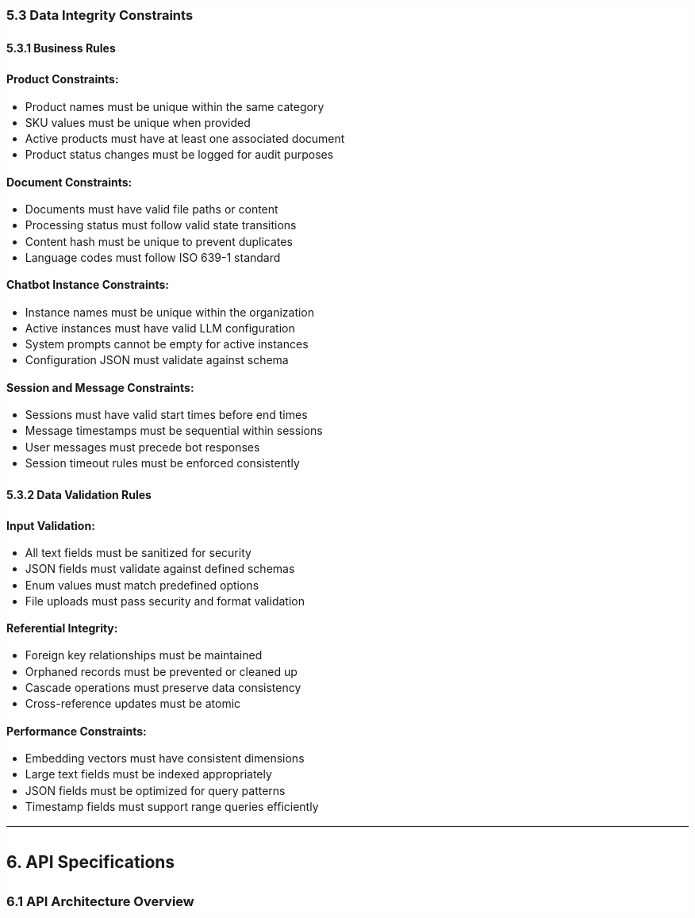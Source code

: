 ### 5.3 Data Integrity Constraints

#### 5.3.1 Business Rules

**Product Constraints:**
- Product names must be unique within the same category
- SKU values must be unique when provided
- Active products must have at least one associated document
- Product status changes must be logged for audit purposes

**Document Constraints:**
- Documents must have valid file paths or content
- Processing status must follow valid state transitions
- Content hash must be unique to prevent duplicates
- Language codes must follow ISO 639-1 standard

**Chatbot Instance Constraints:**
- Instance names must be unique within the organization
- Active instances must have valid LLM configuration
- System prompts cannot be empty for active instances
- Configuration JSON must validate against schema

**Session and Message Constraints:**
- Sessions must have valid start times before end times
- Message timestamps must be sequential within sessions
- User messages must precede bot responses
- Session timeout rules must be enforced consistently

#### 5.3.2 Data Validation Rules

**Input Validation:**
- All text fields must be sanitized for security
- JSON fields must validate against defined schemas
- Enum values must match predefined options
- File uploads must pass security and format validation

**Referential Integrity:**
- Foreign key relationships must be maintained
- Orphaned records must be prevented or cleaned up
- Cascade operations must preserve data consistency
- Cross-reference updates must be atomic

**Performance Constraints:**
- Embedding vectors must have consistent dimensions
- Large text fields must be indexed appropriately
- JSON fields must be optimized for query patterns
- Timestamp fields must support range queries efficiently

---

## 6. API Specifications

### 6.1 API Architecture Overview
